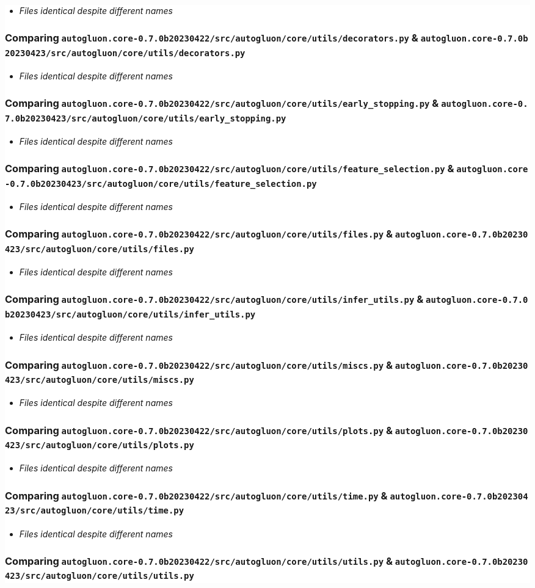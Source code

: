  * *Files identical despite different names*

### Comparing `autogluon.core-0.7.0b20230422/src/autogluon/core/utils/decorators.py` & `autogluon.core-0.7.0b20230423/src/autogluon/core/utils/decorators.py`

 * *Files identical despite different names*

### Comparing `autogluon.core-0.7.0b20230422/src/autogluon/core/utils/early_stopping.py` & `autogluon.core-0.7.0b20230423/src/autogluon/core/utils/early_stopping.py`

 * *Files identical despite different names*

### Comparing `autogluon.core-0.7.0b20230422/src/autogluon/core/utils/feature_selection.py` & `autogluon.core-0.7.0b20230423/src/autogluon/core/utils/feature_selection.py`

 * *Files identical despite different names*

### Comparing `autogluon.core-0.7.0b20230422/src/autogluon/core/utils/files.py` & `autogluon.core-0.7.0b20230423/src/autogluon/core/utils/files.py`

 * *Files identical despite different names*

### Comparing `autogluon.core-0.7.0b20230422/src/autogluon/core/utils/infer_utils.py` & `autogluon.core-0.7.0b20230423/src/autogluon/core/utils/infer_utils.py`

 * *Files identical despite different names*

### Comparing `autogluon.core-0.7.0b20230422/src/autogluon/core/utils/miscs.py` & `autogluon.core-0.7.0b20230423/src/autogluon/core/utils/miscs.py`

 * *Files identical despite different names*

### Comparing `autogluon.core-0.7.0b20230422/src/autogluon/core/utils/plots.py` & `autogluon.core-0.7.0b20230423/src/autogluon/core/utils/plots.py`

 * *Files identical despite different names*

### Comparing `autogluon.core-0.7.0b20230422/src/autogluon/core/utils/time.py` & `autogluon.core-0.7.0b20230423/src/autogluon/core/utils/time.py`

 * *Files identical despite different names*

### Comparing `autogluon.core-0.7.0b20230422/src/autogluon/core/utils/utils.py` & `autogluon.core-0.7.0b20230423/src/autogluon/core/utils/utils.py`
